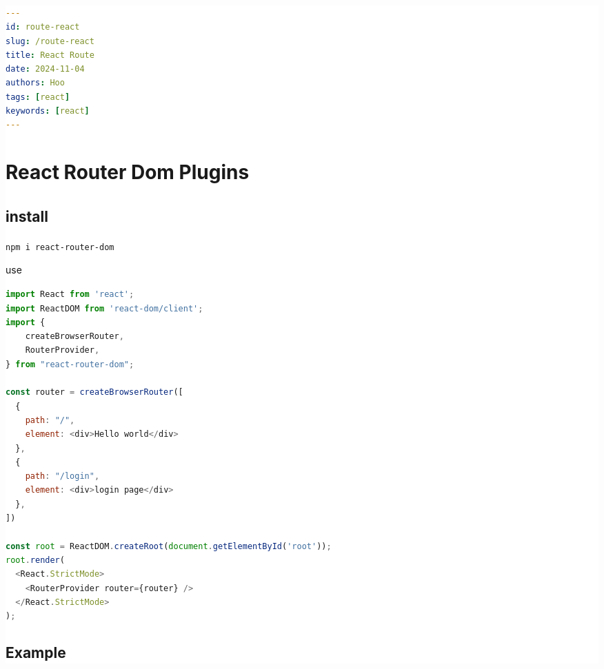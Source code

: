 ```yaml
---
id: route-react
slug: /route-react
title: React Route
date: 2024-11-04
authors: Hoo
tags: [react]
keywords: [react]
---
```


# React Router Dom Plugins

## install 

```
npm i react-router-dom
```

use

```js
import React from 'react';
import ReactDOM from 'react-dom/client';
import {
	createBrowserRouter,
	RouterProvider,
} from "react-router-dom";

const router = createBrowserRouter([
  {
    path: "/",
    element: <div>Hello world</div>
  },
  {
    path: "/login",
    element: <div>login page</div>
  },
])

const root = ReactDOM.createRoot(document.getElementById('root'));
root.render(
  <React.StrictMode>
  	<RouterProvider router={router} />
  </React.StrictMode>
);
```



## Example
